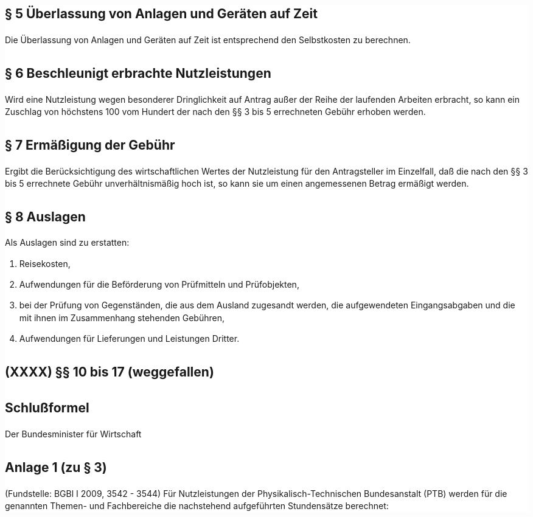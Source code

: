
## § 5 Überlassung von Anlagen und Geräten auf Zeit

Die Überlassung von Anlagen und Geräten auf Zeit ist entsprechend den
Selbstkosten zu berechnen.


## § 6 Beschleunigt erbrachte Nutzleistungen

Wird eine Nutzleistung wegen besonderer Dringlichkeit auf Antrag außer
der Reihe der laufenden Arbeiten erbracht, so kann ein Zuschlag von
höchstens 100 vom Hundert der nach den §§ 3 bis 5 errechneten Gebühr
erhoben werden.


## § 7 Ermäßigung der Gebühr

Ergibt die Berücksichtigung des wirtschaftlichen Wertes der
Nutzleistung für den Antragsteller im Einzelfall, daß die nach den §§
3 bis 5 errechnete Gebühr unverhältnismäßig hoch ist, so kann sie um
einen angemessenen Betrag ermäßigt werden.


## § 8 Auslagen

Als Auslagen sind zu erstatten:

1.  Reisekosten,


2.  Aufwendungen für die Beförderung von Prüfmitteln und Prüfobjekten,


3.  bei der Prüfung von Gegenständen, die aus dem Ausland zugesandt
    werden, die aufgewendeten Eingangsabgaben und die mit ihnen im
    Zusammenhang stehenden Gebühren,


4.  Aufwendungen für Lieferungen und Leistungen Dritter.





## (XXXX) §§ 10 bis 17 (weggefallen)



## Schlußformel

Der Bundesminister für Wirtschaft


## Anlage 1 (zu § 3)

(Fundstelle: BGBl I 2009, 3542 - 3544)
Für Nutzleistungen der Physikalisch-Technischen Bundesanstalt (PTB)
werden für die genannten Themen- und Fachbereiche die nachstehend
aufgeführten Stundensätze berechnet:
